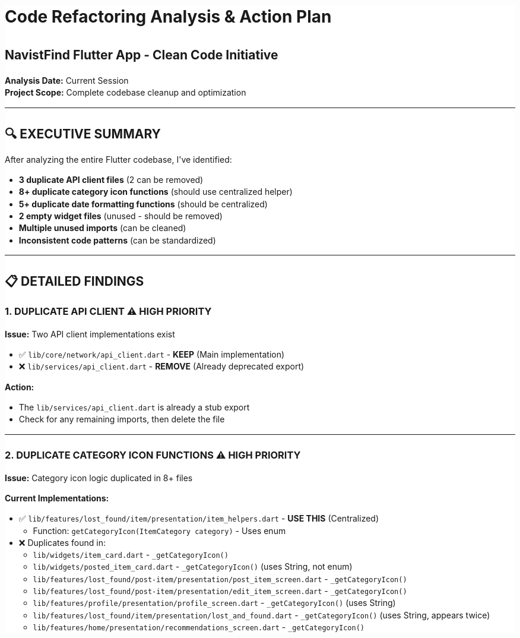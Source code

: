 # Code Refactoring Analysis & Action Plan
## NavistFind Flutter App - Clean Code Initiative

**Analysis Date:** Current Session  
**Project Scope:** Complete codebase cleanup and optimization

---

## 🔍 **EXECUTIVE SUMMARY**

After analyzing the entire Flutter codebase, I've identified:
- **3 duplicate API client files** (2 can be removed)
- **8+ duplicate category icon functions** (should use centralized helper)
- **5+ duplicate date formatting functions** (should be centralized)
- **2 empty widget files** (unused - should be removed)
- **Multiple unused imports** (can be cleaned)
- **Inconsistent code patterns** (can be standardized)

---

## 📋 **DETAILED FINDINGS**

### 1. **DUPLICATE API CLIENT** ⚠️ HIGH PRIORITY
**Issue:** Two API client implementations exist
- ✅ `lib/core/network/api_client.dart` - **KEEP** (Main implementation)
- ❌ `lib/services/api_client.dart` - **REMOVE** (Already deprecated export)

**Action:**
- The `lib/services/api_client.dart` is already a stub export
- Check for any remaining imports, then delete the file

---

### 2. **DUPLICATE CATEGORY ICON FUNCTIONS** ⚠️ HIGH PRIORITY
**Issue:** Category icon logic duplicated in 8+ files

**Current Implementations:**
- ✅ `lib/features/lost_found/item/presentation/item_helpers.dart` - **USE THIS** (Centralized)
  - Function: `getCategoryIcon(ItemCategory category)` - Uses enum
- ❌ Duplicates found in:
  - `lib/widgets/item_card.dart` - `_getCategoryIcon()` 
  - `lib/widgets/posted_item_card.dart` - `_getCategoryIcon()` (uses String, not enum)
  - `lib/features/lost_found/post-item/presentation/post_item_screen.dart` - `_getCategoryIcon()`
  - `lib/features/lost_found/post-item/presentation/edit_item_screen.dart` - `_getCategoryIcon()`
  - `lib/features/profile/presentation/profile_screen.dart` - `_getCategoryIcon()` (uses String)
  - `lib/features/lost_found/item/presentation/lost_and_found.dart` - `_getCategoryIcon()` (uses String, appears twice)
  - `lib/features/home/presentation/recommendations_screen.dart` - `_getCategoryIcon()`
